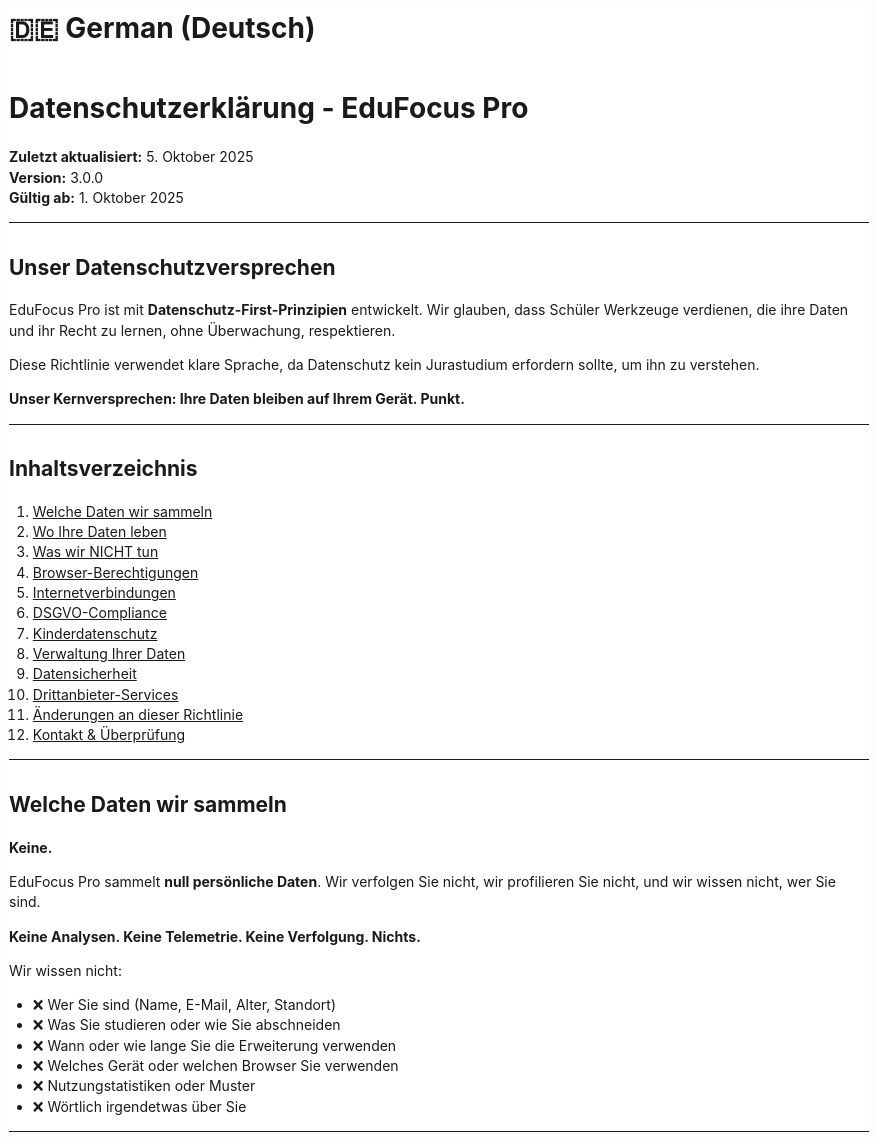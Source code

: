 # 🇩🇪 German (Deutsch)

# Datenschutzerklärung - EduFocus Pro

**Zuletzt aktualisiert:** 5. Oktober 2025  
**Version:** 3.0.0  
**Gültig ab:** 1. Oktober 2025

---

## Unser Datenschutzversprechen

EduFocus Pro ist mit **Datenschutz-First-Prinzipien** entwickelt. Wir glauben, dass Schüler Werkzeuge verdienen, die ihre Daten und ihr Recht zu lernen, ohne Überwachung, respektieren.

Diese Richtlinie verwendet klare Sprache, da Datenschutz kein Jurastudium erfordern sollte, um ihn zu verstehen.

**Unser Kernversprechen: Ihre Daten bleiben auf Ihrem Gerät. Punkt.**

---

## Inhaltsverzeichnis

1. [Welche Daten wir sammeln](#welche-daten-wir-sammeln)
2. [Wo Ihre Daten leben](#wo-ihre-daten-leben)
3. [Was wir NICHT tun](#was-wir-nicht-tun)
4. [Browser-Berechtigungen](#browser-berechtigungen)
5. [Internetverbindungen](#internetverbindungen)
6. [DSGVO-Compliance](#dsgvo-compliance-europaeische-union)
7. [Kinderdatenschutz](#kinderdatenschutz-coppa--dsgvo-k)
8. [Verwaltung Ihrer Daten](#verwaltung-ihrer-daten)
9. [Datensicherheit](#datensicherheit)
10. [Drittanbieter-Services](#drittanbieter-services)
11. [Änderungen an dieser Richtlinie](#aenderungen-an-dieser-richtlinie)
12. [Kontakt & Überprüfung](#kontakt--uberprufung)

---

## Welche Daten wir sammeln

**Keine.**

EduFocus Pro sammelt **null persönliche Daten**. Wir verfolgen Sie nicht, wir profilieren Sie nicht, und wir wissen nicht, wer Sie sind.

**Keine Analysen. Keine Telemetrie. Keine Verfolgung. Nichts.**

Wir wissen nicht:
- ❌ Wer Sie sind (Name, E-Mail, Alter, Standort)
- ❌ Was Sie studieren oder wie Sie abschneiden
- ❌ Wann oder wie lange Sie die Erweiterung verwenden
- ❌ Welches Gerät oder welchen Browser Sie verwenden
- ❌ Nutzungstatistiken oder Muster
- ❌ Wörtlich irgendetwas über Sie

---